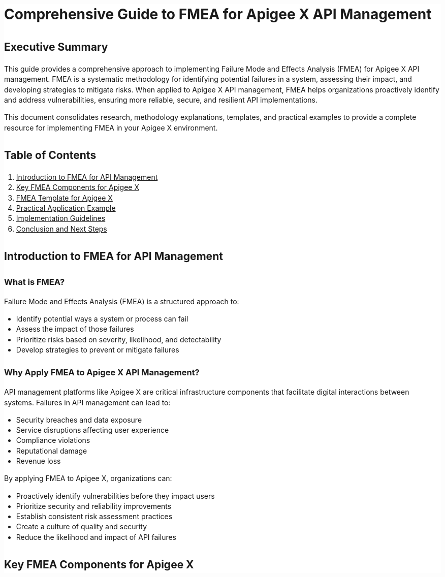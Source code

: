 # Comprehensive Guide to FMEA for Apigee X API Management

## Executive Summary

This guide provides a comprehensive approach to implementing Failure Mode and Effects Analysis (FMEA) for Apigee X API management. FMEA is a systematic methodology for identifying potential failures in a system, assessing their impact, and developing strategies to mitigate risks. When applied to Apigee X API management, FMEA helps organizations proactively identify and address vulnerabilities, ensuring more reliable, secure, and resilient API implementations.

This document consolidates research, methodology explanations, templates, and practical examples to provide a complete resource for implementing FMEA in your Apigee X environment.

## Table of Contents

1. [Introduction to FMEA for API Management](#introduction-to-fmea-for-api-management)
2. [Key FMEA Components for Apigee X](#key-fmea-components-for-apigee-x)
3. [FMEA Template for Apigee X](#fmea-template-for-apigee-x)
4. [Practical Application Example](#practical-application-example)
5. [Implementation Guidelines](#implementation-guidelines)
6. [Conclusion and Next Steps](#conclusion-and-next-steps)

## Introduction to FMEA for API Management

### What is FMEA?

Failure Mode and Effects Analysis (FMEA) is a structured approach to:
- Identify potential ways a system or process can fail
- Assess the impact of those failures
- Prioritize risks based on severity, likelihood, and detectability
- Develop strategies to prevent or mitigate failures

### Why Apply FMEA to Apigee X API Management?

API management platforms like Apigee X are critical infrastructure components that facilitate digital interactions between systems. Failures in API management can lead to:
- Security breaches and data exposure
- Service disruptions affecting user experience
- Compliance violations
- Reputational damage
- Revenue loss

By applying FMEA to Apigee X, organizations can:
- Proactively identify vulnerabilities before they impact users
- Prioritize security and reliability improvements
- Establish consistent risk assessment practices
- Create a culture of quality and security
- Reduce the likelihood and impact of API failures

## Key FMEA Components for Apigee X
